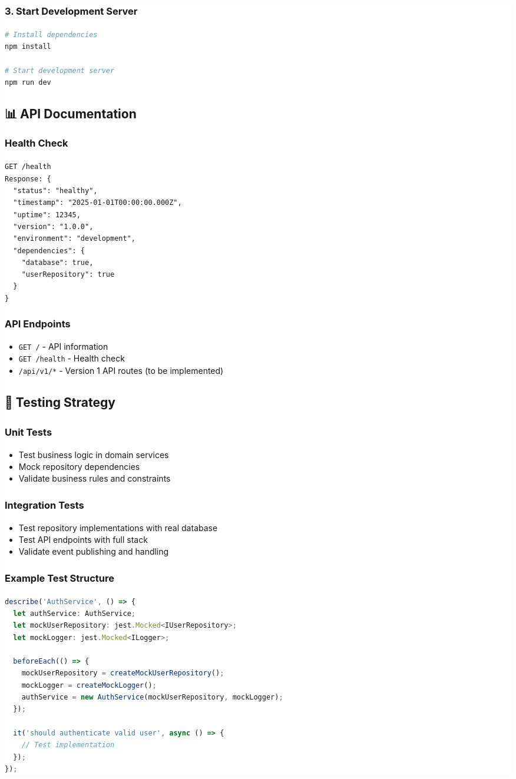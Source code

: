 ### 3. Start Development Server
```bash
# Install dependencies
npm install

# Start development server
npm run dev
```

## 📊 API Documentation

### Health Check
```
GET /health
Response: {
  "status": "healthy",
  "timestamp": "2025-01-01T00:00:00.000Z",
  "uptime": 12345,
  "version": "1.0.0",
  "environment": "development",
  "dependencies": {
    "database": true,
    "userRepository": true
  }
}
```

### API Endpoints
- `GET /` - API information
- `GET /health` - Health check
- `/api/v1/*` - Version 1 API routes (to be implemented)

## 🧪 Testing Strategy

### Unit Tests
- Test business logic in domain services
- Mock repository dependencies
- Validate business rules and constraints

### Integration Tests
- Test repository implementations with real database
- Test API endpoints with full stack
- Validate event publishing and handling

### Example Test Structure
```typescript
describe('AuthService', () => {
  let authService: AuthService;
  let mockUserRepository: jest.Mocked<IUserRepository>;
  let mockLogger: jest.Mocked<ILogger>;

  beforeEach(() => {
    mockUserRepository = createMockUserRepository();
    mockLogger = createMockLogger();
    authService = new AuthService(mockUserRepository, mockLogger);
  });

  it('should authenticate valid user', async () => {
    // Test implementation
  });
});
```